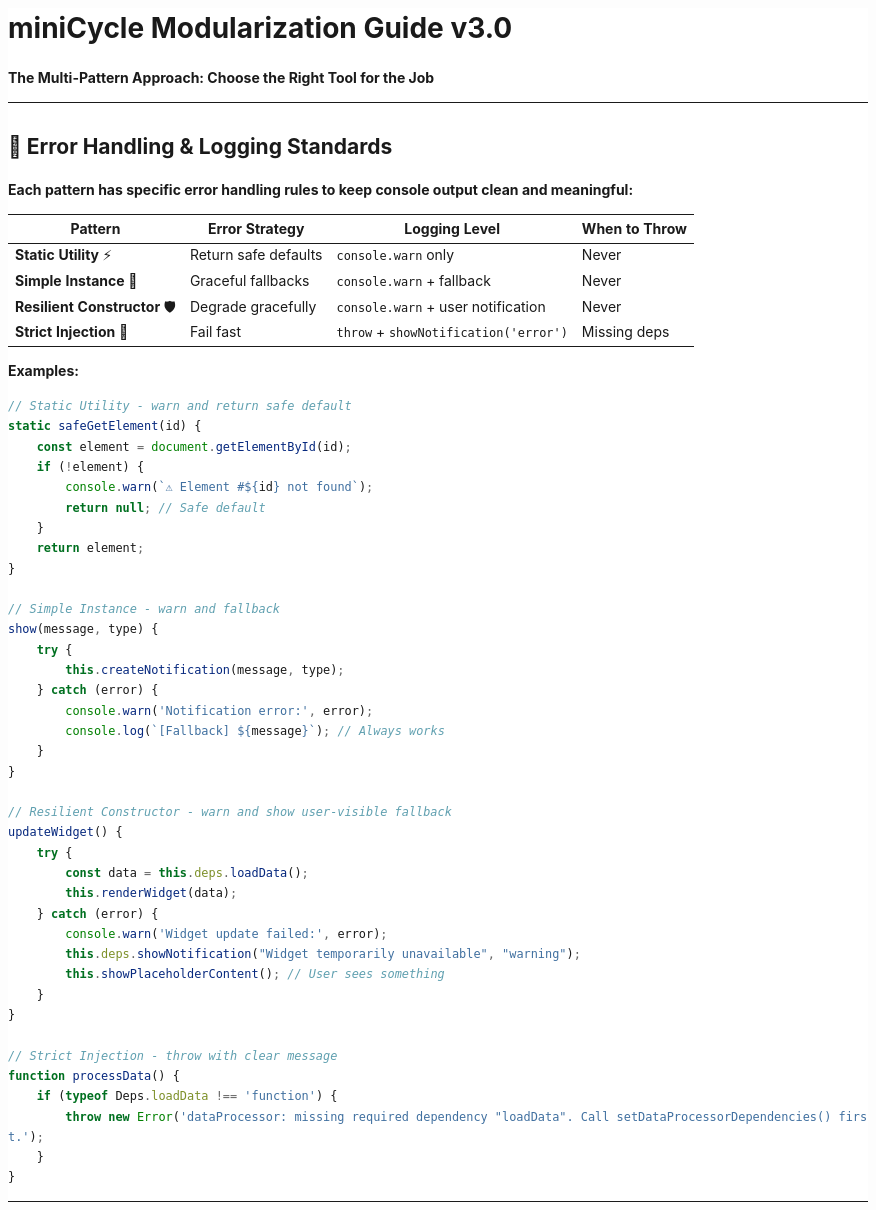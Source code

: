 # miniCycle Modularization Guide v3.0
**The Multi-Pattern Approach: Choose the Right Tool for the Job**

---

## 🚨 **Error Handling & Logging Standards**

**Each pattern has specific error handling rules to keep console output clean and meaningful:**

| Pattern | Error Strategy | Logging Level | When to Throw |
|---------|---------------|---------------|---------------|
| **Static Utility** ⚡ | Return safe defaults | `console.warn` only | Never |
| **Simple Instance** 🎯 | Graceful fallbacks | `console.warn` + fallback | Never |  
| **Resilient Constructor** 🛡️ | Degrade gracefully | `console.warn` + user notification | Never |
| **Strict Injection** 🔧 | Fail fast | `throw` + `showNotification('error')` | Missing deps |

**Examples:**
```javascript
// Static Utility - warn and return safe default
static safeGetElement(id) {
    const element = document.getElementById(id);
    if (!element) {
        console.warn(`⚠️ Element #${id} not found`);
        return null; // Safe default
    }
    return element;
}

// Simple Instance - warn and fallback
show(message, type) {
    try {
        this.createNotification(message, type);
    } catch (error) {
        console.warn('Notification error:', error);
        console.log(`[Fallback] ${message}`); // Always works
    }
}

// Resilient Constructor - warn and show user-visible fallback
updateWidget() {
    try {
        const data = this.deps.loadData();
        this.renderWidget(data);
    } catch (error) {
        console.warn('Widget update failed:', error);
        this.deps.showNotification("Widget temporarily unavailable", "warning");
        this.showPlaceholderContent(); // User sees something
    }
}

// Strict Injection - throw with clear message
function processData() {
    if (typeof Deps.loadData !== 'function') {
        throw new Error('dataProcessor: missing required dependency "loadData". Call setDataProcessorDependencies() first.');
    }
}
```

---
